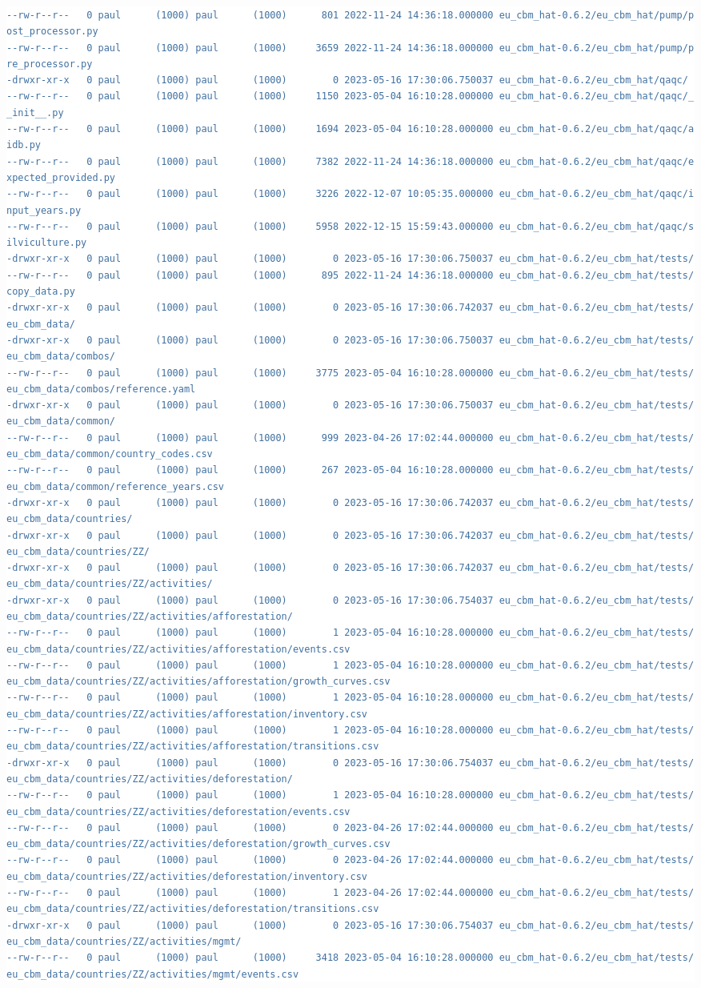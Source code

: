 ```diff
--rw-r--r--   0 paul      (1000) paul      (1000)      801 2022-11-24 14:36:18.000000 eu_cbm_hat-0.6.2/eu_cbm_hat/pump/post_processor.py
--rw-r--r--   0 paul      (1000) paul      (1000)     3659 2022-11-24 14:36:18.000000 eu_cbm_hat-0.6.2/eu_cbm_hat/pump/pre_processor.py
-drwxr-xr-x   0 paul      (1000) paul      (1000)        0 2023-05-16 17:30:06.750037 eu_cbm_hat-0.6.2/eu_cbm_hat/qaqc/
--rw-r--r--   0 paul      (1000) paul      (1000)     1150 2023-05-04 16:10:28.000000 eu_cbm_hat-0.6.2/eu_cbm_hat/qaqc/__init__.py
--rw-r--r--   0 paul      (1000) paul      (1000)     1694 2023-05-04 16:10:28.000000 eu_cbm_hat-0.6.2/eu_cbm_hat/qaqc/aidb.py
--rw-r--r--   0 paul      (1000) paul      (1000)     7382 2022-11-24 14:36:18.000000 eu_cbm_hat-0.6.2/eu_cbm_hat/qaqc/expected_provided.py
--rw-r--r--   0 paul      (1000) paul      (1000)     3226 2022-12-07 10:05:35.000000 eu_cbm_hat-0.6.2/eu_cbm_hat/qaqc/input_years.py
--rw-r--r--   0 paul      (1000) paul      (1000)     5958 2022-12-15 15:59:43.000000 eu_cbm_hat-0.6.2/eu_cbm_hat/qaqc/silviculture.py
-drwxr-xr-x   0 paul      (1000) paul      (1000)        0 2023-05-16 17:30:06.750037 eu_cbm_hat-0.6.2/eu_cbm_hat/tests/
--rw-r--r--   0 paul      (1000) paul      (1000)      895 2022-11-24 14:36:18.000000 eu_cbm_hat-0.6.2/eu_cbm_hat/tests/copy_data.py
-drwxr-xr-x   0 paul      (1000) paul      (1000)        0 2023-05-16 17:30:06.742037 eu_cbm_hat-0.6.2/eu_cbm_hat/tests/eu_cbm_data/
-drwxr-xr-x   0 paul      (1000) paul      (1000)        0 2023-05-16 17:30:06.750037 eu_cbm_hat-0.6.2/eu_cbm_hat/tests/eu_cbm_data/combos/
--rw-r--r--   0 paul      (1000) paul      (1000)     3775 2023-05-04 16:10:28.000000 eu_cbm_hat-0.6.2/eu_cbm_hat/tests/eu_cbm_data/combos/reference.yaml
-drwxr-xr-x   0 paul      (1000) paul      (1000)        0 2023-05-16 17:30:06.750037 eu_cbm_hat-0.6.2/eu_cbm_hat/tests/eu_cbm_data/common/
--rw-r--r--   0 paul      (1000) paul      (1000)      999 2023-04-26 17:02:44.000000 eu_cbm_hat-0.6.2/eu_cbm_hat/tests/eu_cbm_data/common/country_codes.csv
--rw-r--r--   0 paul      (1000) paul      (1000)      267 2023-05-04 16:10:28.000000 eu_cbm_hat-0.6.2/eu_cbm_hat/tests/eu_cbm_data/common/reference_years.csv
-drwxr-xr-x   0 paul      (1000) paul      (1000)        0 2023-05-16 17:30:06.742037 eu_cbm_hat-0.6.2/eu_cbm_hat/tests/eu_cbm_data/countries/
-drwxr-xr-x   0 paul      (1000) paul      (1000)        0 2023-05-16 17:30:06.742037 eu_cbm_hat-0.6.2/eu_cbm_hat/tests/eu_cbm_data/countries/ZZ/
-drwxr-xr-x   0 paul      (1000) paul      (1000)        0 2023-05-16 17:30:06.742037 eu_cbm_hat-0.6.2/eu_cbm_hat/tests/eu_cbm_data/countries/ZZ/activities/
-drwxr-xr-x   0 paul      (1000) paul      (1000)        0 2023-05-16 17:30:06.754037 eu_cbm_hat-0.6.2/eu_cbm_hat/tests/eu_cbm_data/countries/ZZ/activities/afforestation/
--rw-r--r--   0 paul      (1000) paul      (1000)        1 2023-05-04 16:10:28.000000 eu_cbm_hat-0.6.2/eu_cbm_hat/tests/eu_cbm_data/countries/ZZ/activities/afforestation/events.csv
--rw-r--r--   0 paul      (1000) paul      (1000)        1 2023-05-04 16:10:28.000000 eu_cbm_hat-0.6.2/eu_cbm_hat/tests/eu_cbm_data/countries/ZZ/activities/afforestation/growth_curves.csv
--rw-r--r--   0 paul      (1000) paul      (1000)        1 2023-05-04 16:10:28.000000 eu_cbm_hat-0.6.2/eu_cbm_hat/tests/eu_cbm_data/countries/ZZ/activities/afforestation/inventory.csv
--rw-r--r--   0 paul      (1000) paul      (1000)        1 2023-05-04 16:10:28.000000 eu_cbm_hat-0.6.2/eu_cbm_hat/tests/eu_cbm_data/countries/ZZ/activities/afforestation/transitions.csv
-drwxr-xr-x   0 paul      (1000) paul      (1000)        0 2023-05-16 17:30:06.754037 eu_cbm_hat-0.6.2/eu_cbm_hat/tests/eu_cbm_data/countries/ZZ/activities/deforestation/
--rw-r--r--   0 paul      (1000) paul      (1000)        1 2023-05-04 16:10:28.000000 eu_cbm_hat-0.6.2/eu_cbm_hat/tests/eu_cbm_data/countries/ZZ/activities/deforestation/events.csv
--rw-r--r--   0 paul      (1000) paul      (1000)        0 2023-04-26 17:02:44.000000 eu_cbm_hat-0.6.2/eu_cbm_hat/tests/eu_cbm_data/countries/ZZ/activities/deforestation/growth_curves.csv
--rw-r--r--   0 paul      (1000) paul      (1000)        0 2023-04-26 17:02:44.000000 eu_cbm_hat-0.6.2/eu_cbm_hat/tests/eu_cbm_data/countries/ZZ/activities/deforestation/inventory.csv
--rw-r--r--   0 paul      (1000) paul      (1000)        1 2023-04-26 17:02:44.000000 eu_cbm_hat-0.6.2/eu_cbm_hat/tests/eu_cbm_data/countries/ZZ/activities/deforestation/transitions.csv
-drwxr-xr-x   0 paul      (1000) paul      (1000)        0 2023-05-16 17:30:06.754037 eu_cbm_hat-0.6.2/eu_cbm_hat/tests/eu_cbm_data/countries/ZZ/activities/mgmt/
--rw-r--r--   0 paul      (1000) paul      (1000)     3418 2023-05-04 16:10:28.000000 eu_cbm_hat-0.6.2/eu_cbm_hat/tests/eu_cbm_data/countries/ZZ/activities/mgmt/events.csv
```